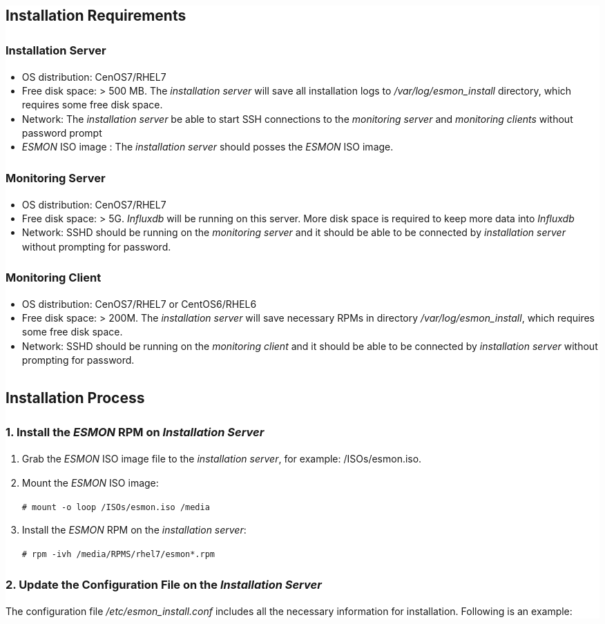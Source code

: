 ## Installation Requirements

### Installation Server

- OS distribution: CenOS7/RHEL7
- Free disk space: > 500 MB. The *installation server* will save all installation logs to */var/log/esmon_install* directory, which requires some free disk space.
- Network:  The *installation server* be able to start SSH connections to the *monitoring server* and *monitoring clients* without  password prompt
- *ESMON* ISO image :  The *installation server* should posses the *ESMON* ISO image.

### Monitoring Server

- OS distribution: CenOS7/RHEL7
- Free disk space:  > 5G. *Influxdb* will be running on this server. More disk space is required to keep more data into *Influxdb* 
- Network: SSHD should be running on the *monitoring server* and it should be able to be connected by *installation server* without prompting for password.

### Monitoring Client

- OS distribution: CenOS7/RHEL7 or CentOS6/RHEL6
- Free disk space:  > 200M. The *installation server* will save necessary RPMs in directory */var/log/esmon_install*, which requires some free disk space.
- Network: SSHD should be running on the *monitoring client* and it should be able to be connected by *installation server* without prompting for password.

## Installation Process

### 1. Install the *ESMON* RPM on *Installation Server*

1. Grab the *ESMON* ISO image file to the *installation server*, for example: /ISOs/esmon.iso.

2. Mount the *ESMON* ISO image:

      ```shell
      # mount -o loop /ISOs/esmon.iso /media
      ```

3. Install the *ESMON* RPM on the *installation server*:

      ```shell
      # rpm -ivh /media/RPMS/rhel7/esmon*.rpm
      ```

### 2. Update the Configuration File on the *Installation Server*

The configuration file */etc/esmon_install.conf* includes all the necessary information for installation. Following is an example:
